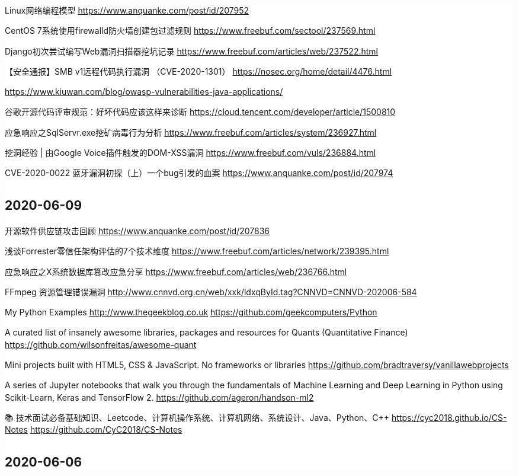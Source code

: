 Linux网络编程模型
https://www.anquanke.com/post/id/207952

CentOS 7系统使用firewalld防火墙创建包过滤规则
https://www.freebuf.com/sectool/237569.html

Django初次尝试编写Web漏洞扫描器挖坑记录
https://www.freebuf.com/articles/web/237522.html

【安全通报】SMB v1远程代码执行漏洞 （CVE-2020-1301）
https://nosec.org/home/detail/4476.html

https://www.kiuwan.com/blog/owasp-vulnerabilities-java-applications/

谷歌开源代码评审规范：好坏代码应该这样来诊断
https://cloud.tencent.com/developer/article/1500810

应急响应之SqlServr.exe挖矿病毒行为分析
https://www.freebuf.com/articles/system/236927.html

挖洞经验 | 由Google Voice插件触发的DOM-XSS漏洞
https://www.freebuf.com/vuls/236884.html

CVE-2020-0022 蓝牙漏洞初探（上）一个bug引发的血案
https://www.anquanke.com/post/id/207974

## 2020-06-09

开源软件供应链攻击回顾
https://www.anquanke.com/post/id/207836

浅谈Forrester零信任架构评估的7个技术维度
https://www.freebuf.com/articles/network/239395.html

应急响应之X系统数据库篡改应急分享
https://www.freebuf.com/articles/web/236766.html

FFmpeg 资源管理错误漏洞
http://www.cnnvd.org.cn/web/xxk/ldxqById.tag?CNNVD=CNNVD-202006-584

My Python Examples http://www.thegeekblog.co.uk
https://github.com/geekcomputers/Python

A curated list of insanely awesome libraries, packages and resources for Quants (Quantitative Finance)
https://github.com/wilsonfreitas/awesome-quant

Mini projects built with HTML5, CSS & JavaScript. No frameworks or libraries
https://github.com/bradtraversy/vanillawebprojects

A series of Jupyter notebooks that walk you through the fundamentals of Machine Learning and Deep Learning in Python using Scikit-Learn, Keras and TensorFlow 2.
https://github.com/ageron/handson-ml2

📚 技术面试必备基础知识、Leetcode、计算机操作系统、计算机网络、系统设计、Java、Python、C++ https://cyc2018.github.io/CS-Notes
https://github.com/CyC2018/CS-Notes

## 2020-06-06
